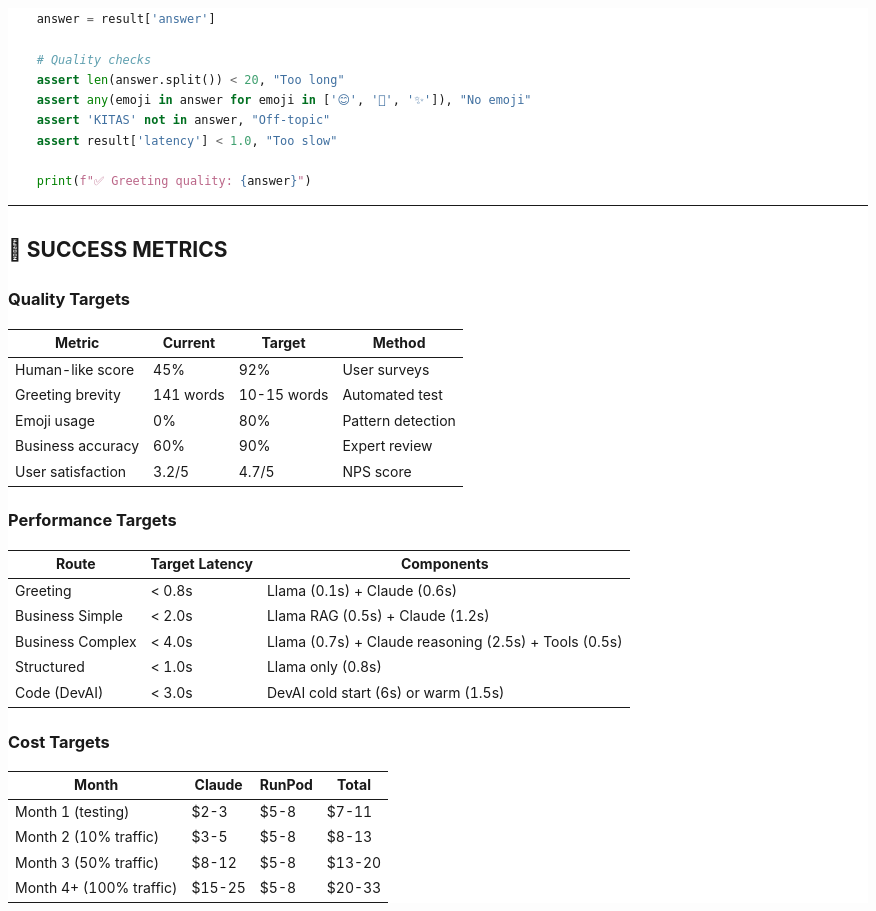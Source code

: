 ```python
    answer = result['answer']

    # Quality checks
    assert len(answer.split()) < 20, "Too long"
    assert any(emoji in answer for emoji in ['😊', '🌸', '✨']), "No emoji"
    assert 'KITAS' not in answer, "Off-topic"
    assert result['latency'] < 1.0, "Too slow"

    print(f"✅ Greeting quality: {answer}")
```

---

## 🎯 SUCCESS METRICS

### Quality Targets

| Metric | Current | Target | Method |
|--------|---------|--------|--------|
| Human-like score | 45% | 92% | User surveys |
| Greeting brevity | 141 words | 10-15 words | Automated test |
| Emoji usage | 0% | 80% | Pattern detection |
| Business accuracy | 60% | 90% | Expert review |
| User satisfaction | 3.2/5 | 4.7/5 | NPS score |

### Performance Targets

| Route | Target Latency | Components |
|-------|----------------|------------|
| Greeting | < 0.8s | Llama (0.1s) + Claude (0.6s) |
| Business Simple | < 2.0s | Llama RAG (0.5s) + Claude (1.2s) |
| Business Complex | < 4.0s | Llama (0.7s) + Claude reasoning (2.5s) + Tools (0.5s) |
| Structured | < 1.0s | Llama only (0.8s) |
| Code (DevAI) | < 3.0s | DevAI cold start (6s) or warm (1.5s) |

### Cost Targets

| Month | Claude | RunPod | Total |
|-------|--------|--------|-------|
| Month 1 (testing) | $2-3 | $5-8 | $7-11 |
| Month 2 (10% traffic) | $3-5 | $5-8 | $8-13 |
| Month 3 (50% traffic) | $8-12 | $5-8 | $13-20 |
| Month 4+ (100% traffic) | $15-25 | $5-8 | $20-33 |

